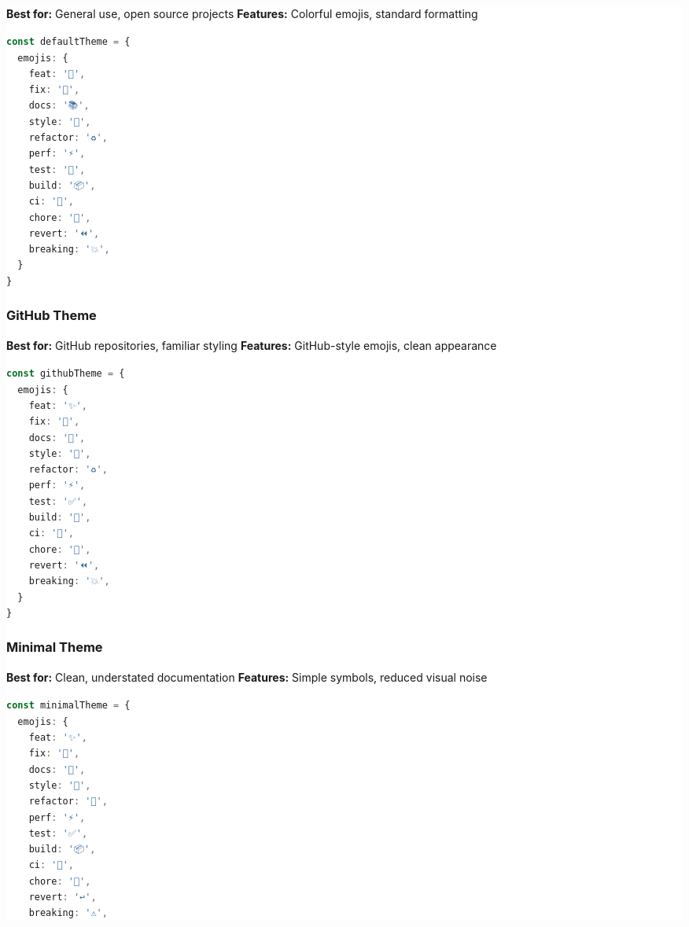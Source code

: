 **Best for:** General use, open source projects
**Features:** Colorful emojis, standard formatting

```typescript
const defaultTheme = {
  emojis: {
    feat: '🚀',
    fix: '🐛',
    docs: '📚',
    style: '💅',
    refactor: '♻️',
    perf: '⚡',
    test: '🧪',
    build: '📦',
    ci: '🤖',
    chore: '🧹',
    revert: '⏪',
    breaking: '💥',
  }
}
```

### GitHub Theme

**Best for:** GitHub repositories, familiar styling
**Features:** GitHub-style emojis, clean appearance

```typescript
const githubTheme = {
  emojis: {
    feat: '✨',
    fix: '🐛',
    docs: '📝',
    style: '💄',
    refactor: '♻️',
    perf: '⚡',
    test: '✅',
    build: '👷',
    ci: '💚',
    chore: '🔧',
    revert: '⏪',
    breaking: '💥',
  }
}
```

### Minimal Theme

**Best for:** Clean, understated documentation
**Features:** Simple symbols, reduced visual noise

```typescript
const minimalTheme = {
  emojis: {
    feat: '✨',
    fix: '🔧',
    docs: '📖',
    style: '🎨',
    refactor: '🔄',
    perf: '⚡',
    test: '✅',
    build: '📦',
    ci: '🔄',
    chore: '🔧',
    revert: '↩️',
    breaking: '⚠️',
```